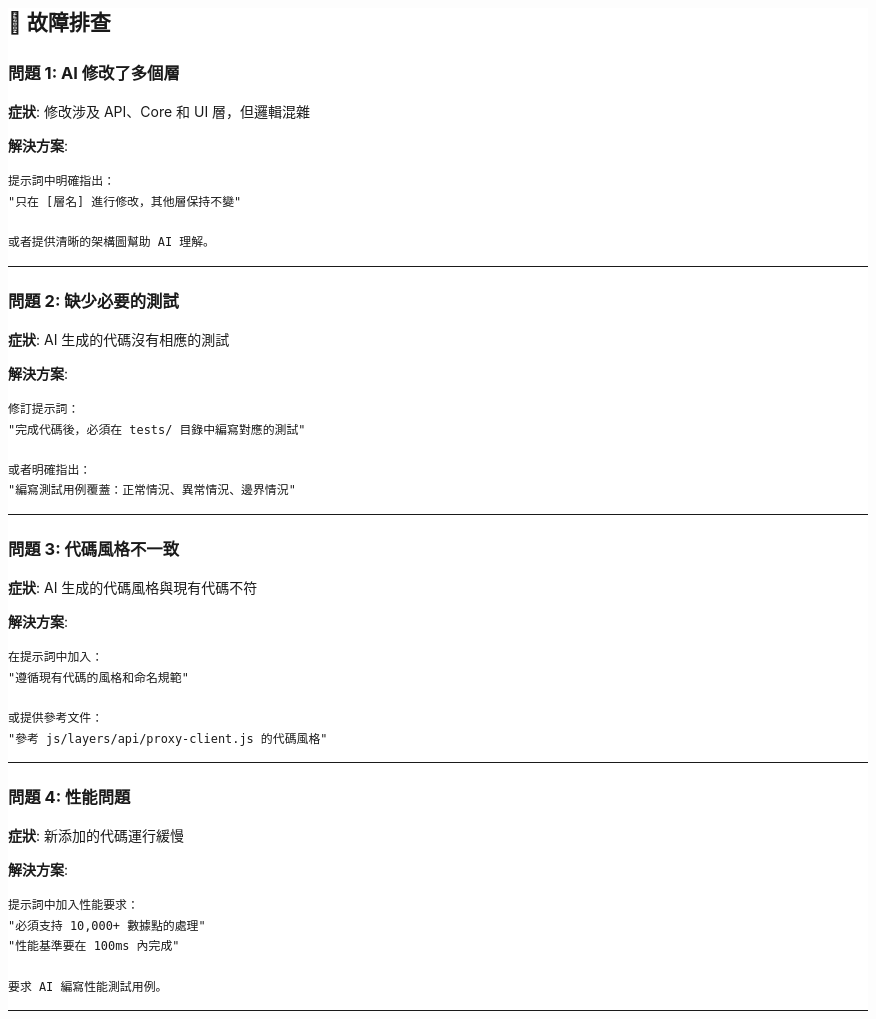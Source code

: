 
## 🔧 故障排查

### 問題 1: AI 修改了多個層

**症狀**: 修改涉及 API、Core 和 UI 層，但邏輯混雜

**解決方案**:
```
提示詞中明確指出：
"只在 [層名] 進行修改，其他層保持不變"

或者提供清晰的架構圖幫助 AI 理解。
```

---

### 問題 2: 缺少必要的測試

**症狀**: AI 生成的代碼沒有相應的測試

**解決方案**:
```
修訂提示詞：
"完成代碼後，必須在 tests/ 目錄中編寫對應的測試"

或者明確指出：
"編寫測試用例覆蓋：正常情況、異常情況、邊界情況"
```

---

### 問題 3: 代碼風格不一致

**症狀**: AI 生成的代碼風格與現有代碼不符

**解決方案**:
```
在提示詞中加入：
"遵循現有代碼的風格和命名規範"

或提供參考文件：
"參考 js/layers/api/proxy-client.js 的代碼風格"
```

---

### 問題 4: 性能問題

**症狀**: 新添加的代碼運行緩慢

**解決方案**:
```
提示詞中加入性能要求：
"必須支持 10,000+ 數據點的處理"
"性能基準要在 100ms 內完成"

要求 AI 編寫性能測試用例。
```

---